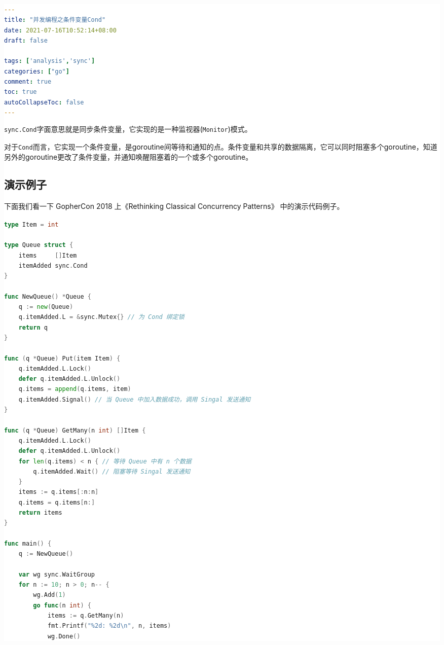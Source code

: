 ```yaml
---
title: "并发编程之条件变量Cond"
date: 2021-07-16T10:52:14+08:00
draft: false

tags: ['analysis','sync']
categories: ["go"]
comment: true
toc: true
autoCollapseToc: false
---
```


`sync.Cond`字面意思就是同步条件变量，它实现的是一种监视器(`Monitor`)模式。

对于`Cond`而言，它实现一个条件变量，是goroutine间等待和通知的点。条件变量和共享的数据隔离，它可以同时阻塞多个goroutine，知道另外的goroutine更改了条件变量，并通知唤醒阻塞着的一个或多个goroutine。

## 演示例子

下面我们看一下 GopherCon 2018 上《Rethinking Classical Concurrency Patterns》 中的演示代码例子。

```go
type Item = int

type Queue struct {
	items     []Item
	itemAdded sync.Cond
}

func NewQueue() *Queue {
	q := new(Queue)
	q.itemAdded.L = &sync.Mutex{} // 为 Cond 绑定锁
	return q
}

func (q *Queue) Put(item Item) {
	q.itemAdded.L.Lock()
	defer q.itemAdded.L.Unlock()
	q.items = append(q.items, item)
	q.itemAdded.Signal() // 当 Queue 中加入数据成功，调用 Singal 发送通知
}

func (q *Queue) GetMany(n int) []Item {
	q.itemAdded.L.Lock()
	defer q.itemAdded.L.Unlock()
	for len(q.items) < n { // 等待 Queue 中有 n 个数据
		q.itemAdded.Wait() // 阻塞等待 Singal 发送通知
	}
	items := q.items[:n:n]
	q.items = q.items[n:]
	return items
}

func main() {
	q := NewQueue()

	var wg sync.WaitGroup
	for n := 10; n > 0; n-- {
		wg.Add(1)
		go func(n int) {
			items := q.GetMany(n)
			fmt.Printf("%2d: %2d\n", n, items)
			wg.Done()
```
